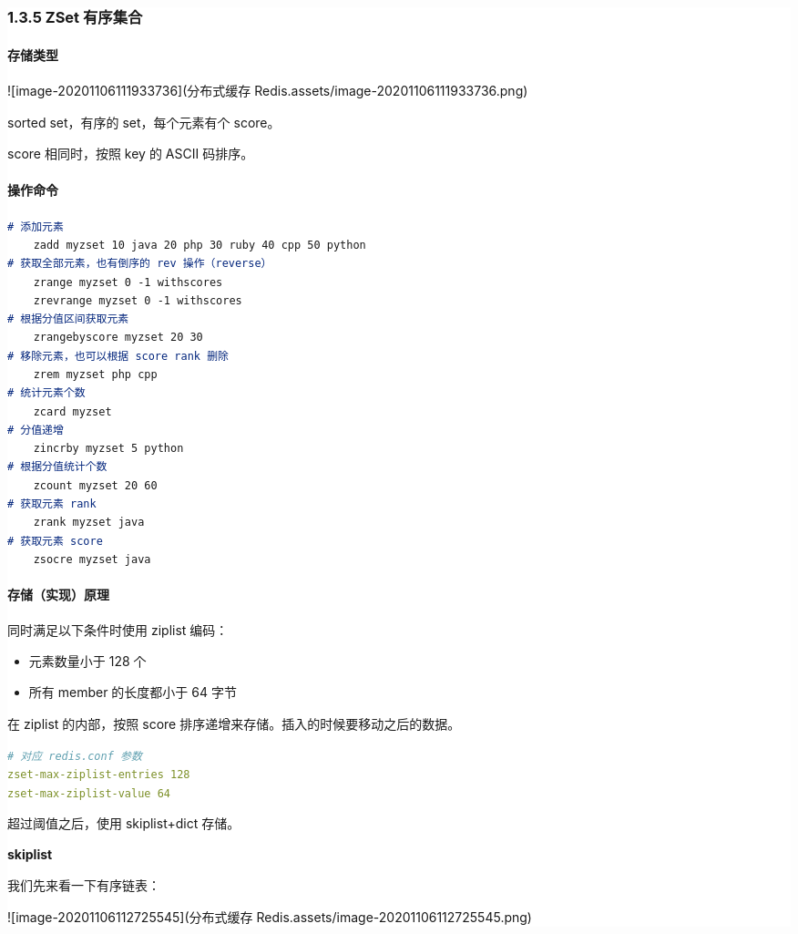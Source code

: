 ### 1.3.5 ZSet 有序集合

#### 存储类型

![image-20201106111933736](分布式缓存 Redis.assets/image-20201106111933736.png)

sorted set，有序的 set，每个元素有个 score。 

score 相同时，按照 key 的 ASCII 码排序。

#### 操作命令

```markdown
# 添加元素
	zadd myzset 10 java 20 php 30 ruby 40 cpp 50 python
# 获取全部元素，也有倒序的 rev 操作（reverse）
	zrange myzset 0 -1 withscores
	zrevrange myzset 0 -1 withscores
# 根据分值区间获取元素
	zrangebyscore myzset 20 30
# 移除元素，也可以根据 score rank 删除
	zrem myzset php cpp
# 统计元素个数
	zcard myzset
# 分值递增
	zincrby myzset 5 python
# 根据分值统计个数
	zcount myzset 20 60
# 获取元素 rank
	zrank myzset java
# 获取元素 score
	zsocre myzset java
```

#### 存储（实现）原理

同时满足以下条件时使用 ziplist 编码： 

* 元素数量小于 128 个 

* 所有 member 的长度都小于 64 字节 

在 ziplist 的内部，按照 score 排序递增来存储。插入的时候要移动之后的数据。

```yml
# 对应 redis.conf 参数
zset-max-ziplist-entries 128
zset-max-ziplist-value 64
```

超过阈值之后，使用 skiplist+dict 存储。 

**skiplist**

我们先来看一下有序链表：

![image-20201106112725545](分布式缓存 Redis.assets/image-20201106112725545.png)
